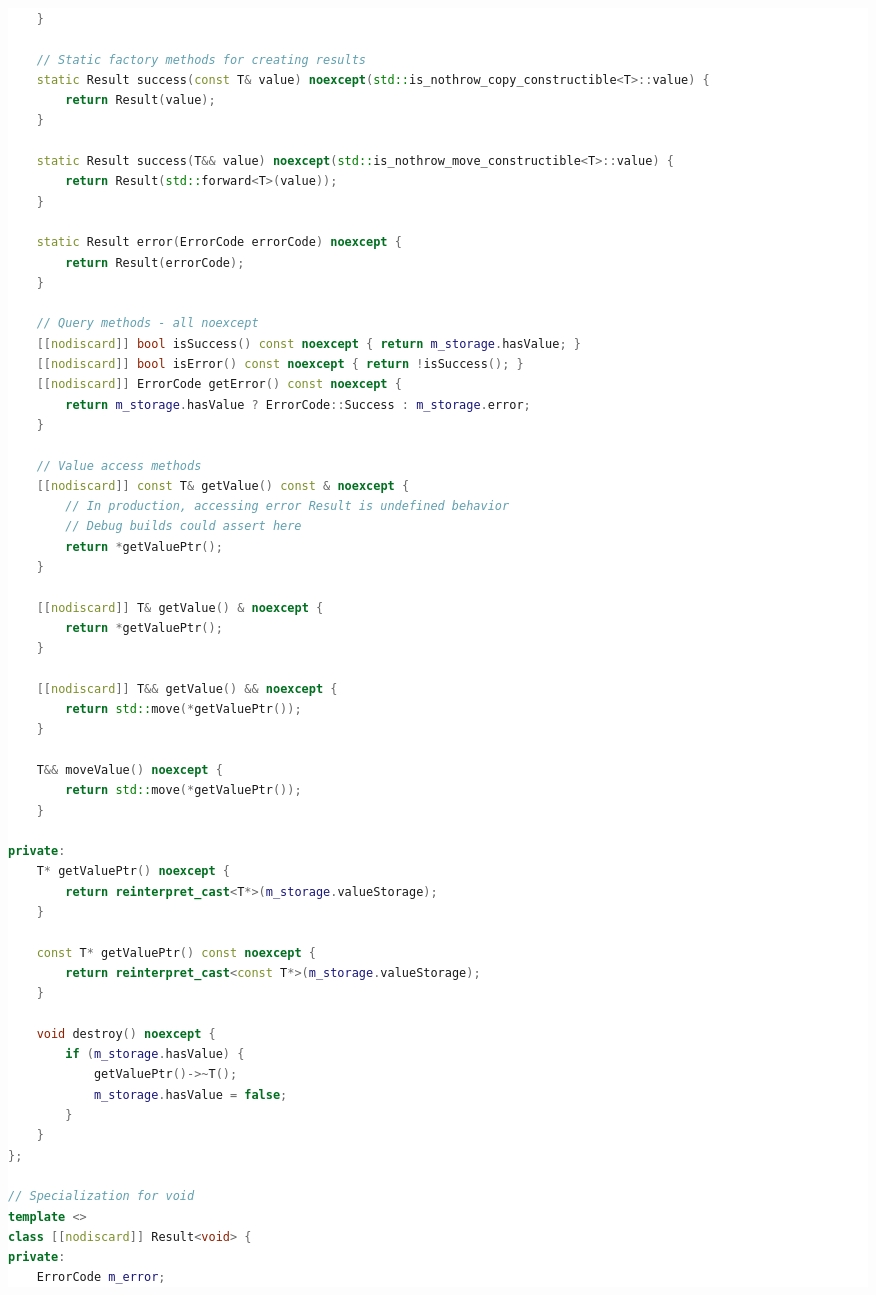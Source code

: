 ```cpp
    }

    // Static factory methods for creating results
    static Result success(const T& value) noexcept(std::is_nothrow_copy_constructible<T>::value) {
        return Result(value);
    }

    static Result success(T&& value) noexcept(std::is_nothrow_move_constructible<T>::value) {
        return Result(std::forward<T>(value));
    }

    static Result error(ErrorCode errorCode) noexcept {
        return Result(errorCode);
    }

    // Query methods - all noexcept
    [[nodiscard]] bool isSuccess() const noexcept { return m_storage.hasValue; }
    [[nodiscard]] bool isError() const noexcept { return !isSuccess(); }
    [[nodiscard]] ErrorCode getError() const noexcept {
        return m_storage.hasValue ? ErrorCode::Success : m_storage.error;
    }

    // Value access methods
    [[nodiscard]] const T& getValue() const & noexcept {
        // In production, accessing error Result is undefined behavior
        // Debug builds could assert here
        return *getValuePtr();
    }

    [[nodiscard]] T& getValue() & noexcept {
        return *getValuePtr();
    }

    [[nodiscard]] T&& getValue() && noexcept {
        return std::move(*getValuePtr());
    }

    T&& moveValue() noexcept {
        return std::move(*getValuePtr());
    }

private:
    T* getValuePtr() noexcept {
        return reinterpret_cast<T*>(m_storage.valueStorage);
    }

    const T* getValuePtr() const noexcept {
        return reinterpret_cast<const T*>(m_storage.valueStorage);
    }

    void destroy() noexcept {
        if (m_storage.hasValue) {
            getValuePtr()->~T();
            m_storage.hasValue = false;
        }
    }
};

// Specialization for void
template <>
class [[nodiscard]] Result<void> {
private:
    ErrorCode m_error;
```